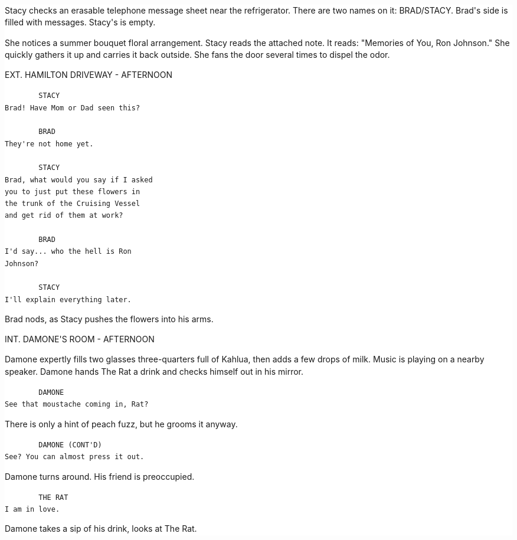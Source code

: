 Stacy checks an erasable telephone message sheet
near the refrigerator. There are two names on it:
BRAD/STACY. Brad's side is filled with messages.
Stacy's is empty.

She notices a summer bouquet floral arrangement.
Stacy reads the attached note. It reads: "Memories
of You, Ron Johnson." She quickly gathers it up and
carries it back outside. She fans the door several
times to dispel the odor.

EXT. HAMILTON DRIVEWAY - AFTERNOON

			STACY 
	Brad! Have Mom or Dad seen this?

			BRAD 
	They're not home yet.

			STACY 
	Brad, what would you say if I asked
	you to just put these flowers in
	the trunk of the Cruising Vessel
	and get rid of them at work?

			BRAD 
	I'd say... who the hell is Ron
	Johnson?

			STACY 
	I'll explain everything later.

Brad nods, as Stacy pushes the flowers into his
arms.

INT. DAMONE'S ROOM - AFTERNOON

Damone expertly fills two glasses three-quarters
full of Kahlua, then adds a few drops of milk.
Music is playing on a nearby speaker. Damone hands
The Rat a drink and checks himself out in his
mirror.

			DAMONE
	See that moustache coming in, Rat?

There is only a hint of peach fuzz, but he grooms
it anyway.

			DAMONE (CONT'D)
	See? You can almost press it out.

Damone turns around. His friend is preoccupied.

			THE RAT
	I am in love.

Damone takes a sip of his drink, looks at The Rat.

